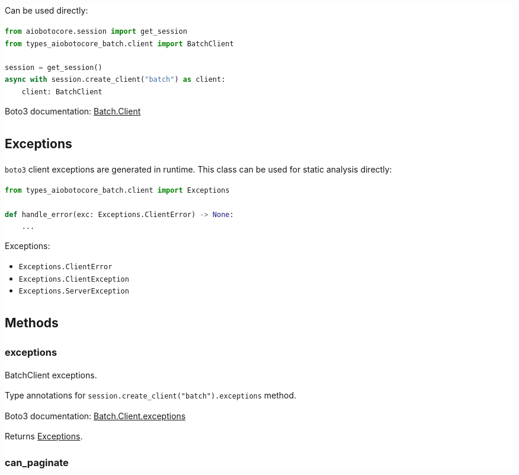 Can be used directly:

```python
from aiobotocore.session import get_session
from types_aiobotocore_batch.client import BatchClient

session = get_session()
async with session.create_client("batch") as client:
    client: BatchClient
```

Boto3 documentation:
[Batch.Client](https://boto3.amazonaws.com/v1/documentation/api/latest/reference/services/batch.html#Batch.Client)

<a id="exceptions"></a>

## Exceptions

`boto3` client exceptions are generated in runtime. This class can be used for
static analysis directly:

```python
from types_aiobotocore_batch.client import Exceptions

def handle_error(exc: Exceptions.ClientError) -> None:
    ...
```

Exceptions:

- `Exceptions.ClientError`
- `Exceptions.ClientException`
- `Exceptions.ServerException`

<a id="methods"></a>

## Methods

<a id="exceptions"></a>

### exceptions

BatchClient exceptions.

Type annotations for `session.create_client("batch").exceptions` method.

Boto3 documentation:
[Batch.Client.exceptions](https://boto3.amazonaws.com/v1/documentation/api/latest/reference/services/batch.html#Batch.Client.exceptions)

Returns [Exceptions](#exceptions).

<a id="can\_paginate"></a>

### can_paginate

